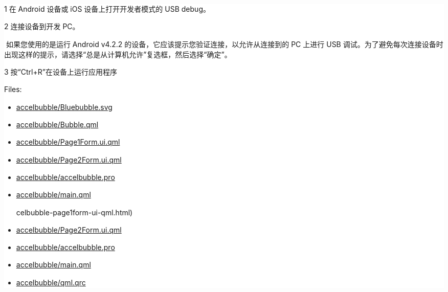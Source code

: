 1 在 Android 设备或 iOS 设备上打开开发者模式的 USB debug。

2 连接设备到开发 PC。

​ 如果您使用的是运行 Android v4.2.2 的设备，它应该提示您验证连接，以允许从连接到的 PC 上进行 USB 调试。为了避免每次连接设备时出现这样的提示，请选择“总是从计算机允许”复选框，然后选择“确定”。

3 按“Ctrl+R”在设备上运行应用程序

Files:

* [accelbubble/Bluebubble.svg](qt-creator-accelbubble-bluebubble-svg.html)
* [accelbubble/Bubble.qml](qt-creator-accelbubble-bubble-qml.html)
* [accelbubble/Page1Form.ui.qml](qt-creator-accelbubble-page1form-ui-qml.html)
* [accelbubble/Page2Form.ui.qml](qt-creator-accelbubble-page2form-ui-qml.html)
* [accelbubble/accelbubble.pro](qt-creator-accelbubble-accelbubble-pro.html)
* [accelbubble/main.qml](qt-creator-accelbubble-main-qml.html)
    
  celbubble-page1form-ui-qml.html)
* [accelbubble/Page2Form.ui.qml](qt-creator-accelbubble-page2form-ui-qml.html)
* [accelbubble/accelbubble.pro](qt-creator-accelbubble-accelbubble-pro.html)
* [accelbubble/main.qml](qt-creator-accelbubble-main-qml.html)
* [accelbubble/qml.qrc](qt-creator-accelbubble-qml-qrc.html)